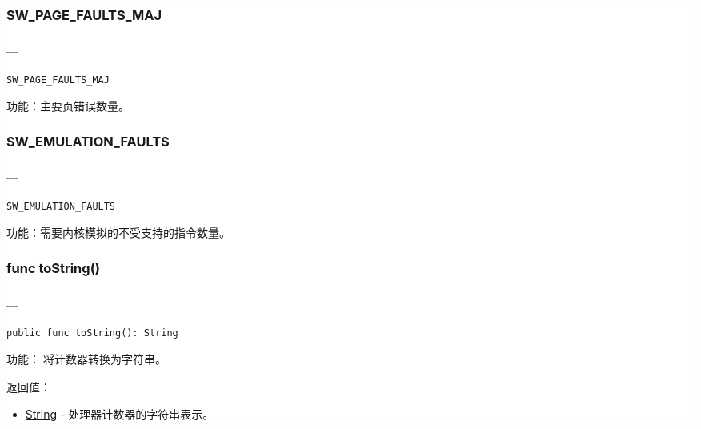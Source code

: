 ### SW\_PAGE\_FAULTS\_MAJ
    
    __
    
    SW_PAGE_FAULTS_MAJ
    
功能：主要页错误数量。

### SW\_EMULATION\_FAULTS
    
    __
    
    SW_EMULATION_FAULTS
    
功能：需要内核模拟的不受支持的指令数量。

### func toString\(\)
    
    __
    
    public func toString(): String
    
功能： 将计数器转换为字符串。

返回值：

  * [String](https://docs.cangjie-lang.cn/docs/1.0.1/libs/std/core/core_package_api/core_package_structs.html#struct-string) \- 处理器计数器的字符串表示。